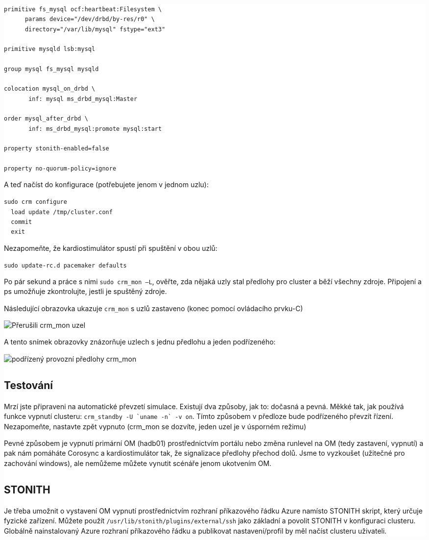     primitive fs_mysql ocf:heartbeat:Filesystem \
          params device="/dev/drbd/by-res/r0" \
          directory="/var/lib/mysql" fstype="ext3"

    primitive mysqld lsb:mysql

    group mysql fs_mysql mysqld

    colocation mysql_on_drbd \
           inf: mysql ms_drbd_mysql:Master

    order mysql_after_drbd \
           inf: ms_drbd_mysql:promote mysql:start

    property stonith-enabled=false

    property no-quorum-policy=ignore

A teď načíst do konfigurace (potřebujete jenom v jednom uzlu):

    sudo crm configure
      load update /tmp/cluster.conf
      commit
      exit

Nezapomeňte, že kardiostimulátor spustí při spuštění v obou uzlů:

    sudo update-rc.d pacemaker defaults

Po pár sekund a práce s nimi `sudo crm_mon –L`, ověřte, zda nějaká uzly stal předlohy pro cluster a běží všechny zdroje. Připojení a ps umožňuje zkontrolujte, jestli je spuštěný zdroje.

Následující obrazovka ukazuje `crm_mon` s uzlů zastaveno (konec pomocí ovládacího prvku-C)

![Přerušili crm_mon uzel](media/virtual-machines-linux-classic-mysql-cluster/image002.png)

A tento snímek obrazovky znázorňuje uzlech s jednu předlohu a jeden podřízeného:

![podřízený provozní předlohy crm_mon](media/virtual-machines-linux-classic-mysql-cluster/image003.png)

## <a name="testing"></a>Testování

Mrzí jste připraveni na automatické převzetí simulace. Existují dva způsoby, jak to: dočasná a pevná. Měkké tak, jak používá funkce vypnutí clusteru: ``crm_standby -U `uname -n` -v on``. Tímto způsobem v předloze bude podřízeného převzít řízení. Nezapomeňte, nastavte zpět vypnuto (crm_mon se dozvíte, jeden uzel je v úsporném režimu)

Pevné způsobem je vypnutí primární OM (hadb01) prostřednictvím portálu nebo změna runlevel na OM (tedy zastavení, vypnutí) a pak nám pomáháte Corosync a kardiostimulátor tak, že signalizace předlohy přechod dolů. Jsme to vyzkoušet (užitečné pro zachování windows), ale nemůžeme můžete vynutit scénáře jenom ukotvením OM.

## <a name="stonith"></a>STONITH

Je třeba umožnit o vystavení OM vypnutí prostřednictvím rozhraní příkazového řádku Azure namísto STONITH skript, který určuje fyzické zařízení. Můžete použít `/usr/lib/stonith/plugins/external/ssh` jako základní a povolit STONITH v konfiguraci clusteru. Globálně nainstalovaný Azure rozhraní příkazového řádku a publikovat nastavení/profil by měl načíst clusteru uživateli.
